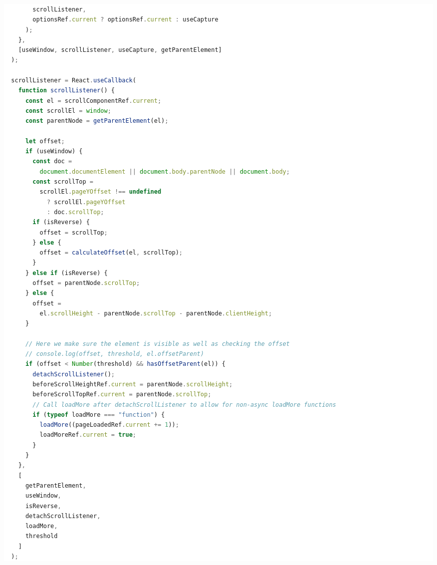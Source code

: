 ```jsx
        scrollListener,
        optionsRef.current ? optionsRef.current : useCapture
      );
    },
    [useWindow, scrollListener, useCapture, getParentElement]
  );

  scrollListener = React.useCallback(
    function scrollListener() {
      const el = scrollComponentRef.current;
      const scrollEl = window;
      const parentNode = getParentElement(el);

      let offset;
      if (useWindow) {
        const doc =
          document.documentElement || document.body.parentNode || document.body;
        const scrollTop =
          scrollEl.pageYOffset !== undefined
            ? scrollEl.pageYOffset
            : doc.scrollTop;
        if (isReverse) {
          offset = scrollTop;
        } else {
          offset = calculateOffset(el, scrollTop);
        }
      } else if (isReverse) {
        offset = parentNode.scrollTop;
      } else {
        offset =
          el.scrollHeight - parentNode.scrollTop - parentNode.clientHeight;
      }

      // Here we make sure the element is visible as well as checking the offset
      // console.log(offset, threshold, el.offsetParent)
      if (offset < Number(threshold) && hasOffsetParent(el)) {
        detachScrollListener();
        beforeScrollHeightRef.current = parentNode.scrollHeight;
        beforeScrollTopRef.current = parentNode.scrollTop;
        // Call loadMore after detachScrollListener to allow for non-async loadMore functions
        if (typeof loadMore === "function") {
          loadMore((pageLoadedRef.current += 1));
          loadMoreRef.current = true;
        }
      }
    },
    [
      getParentElement,
      useWindow,
      isReverse,
      detachScrollListener,
      loadMore,
      threshold
    ]
  );
```
